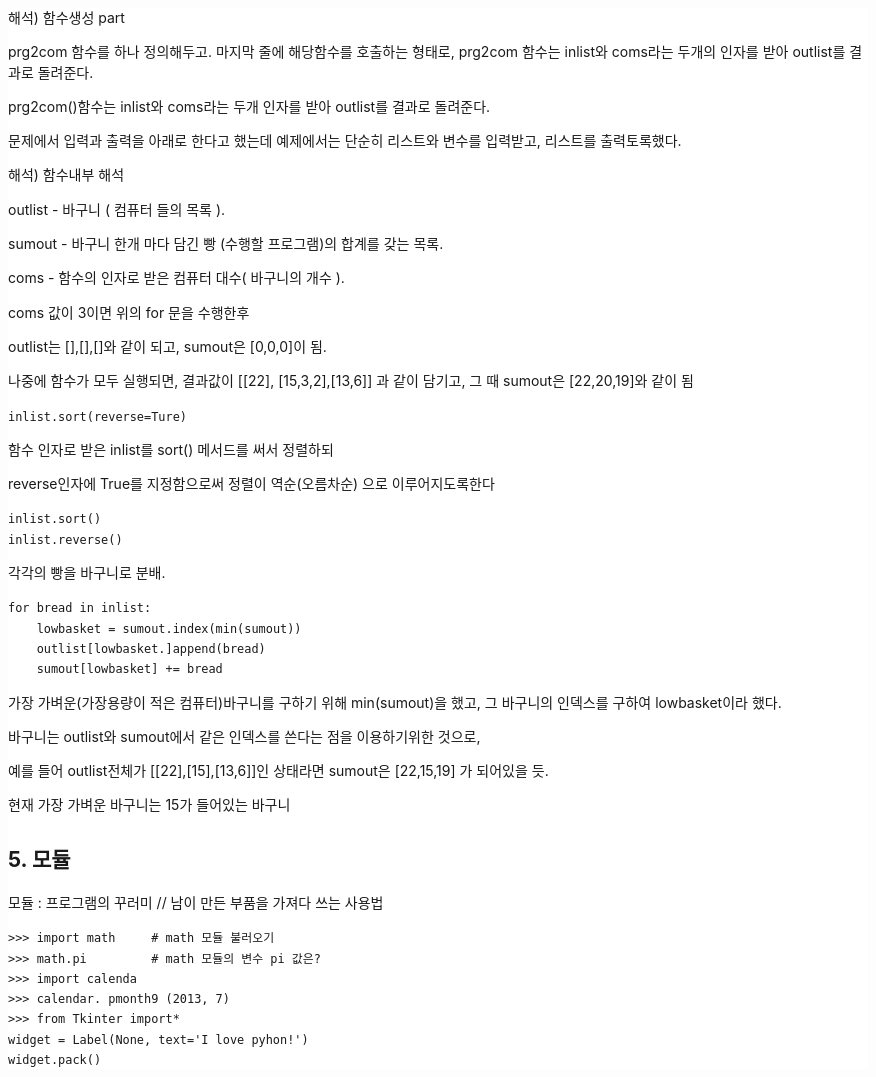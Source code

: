 해석) 함수생성 part

prg2com 함수를 하나 정의해두고. 마지막 줄에 해당함수를 호출하는 형태로, prg2com 함수는 inlist와 coms라는 두개의 인자를 받아 outlist를 결과로 돌려준다.

prg2com()함수는 inlist와 coms라는 두개 인자를 받아 outlist를 결과로 돌려준다.

문제에서 입력과 출력을 아래로 한다고 했는데 예제에서는 단순히 리스트와 변수를 입력받고, 리스트를 출력토록했다.

해석) 함수내부 해석

outlist - 바구니 ( 컴퓨터 들의 목록 ).

sumout - 바구니 한개 마다 담긴 빵 (수행할 프로그램)의 합계를 갖는 목록.

coms - 함수의 인자로 받은 컴퓨터 대수( 바구니의 개수 ).

coms 값이 3이면 위의 for 문을 수행한후

outlist는 [],[],[]와 같이 되고, sumout은 [0,0,0]이 됨.

나중에 함수가 모두 실행되면, 결과값이 [[22], [15,3,2],[13,6]] 과 같이 담기고, 그 때 sumout은 [22,20,19]와 같이 됨

```
inlist.sort(reverse=Ture)
```

함수 인자로 받은 inlist를 sort() 메서드를 써서 정렬하되

reverse인자에 True를 지정함으로써 정렬이 역순(오름차순) 으로 이루어지도록한다

```
inlist.sort()
inlist.reverse()
```

각각의 빵을 바구니로 분배.

```
for bread in inlist:
	lowbasket = sumout.index(min(sumout))
	outlist[lowbasket.]append(bread)
	sumout[lowbasket] += bread
```

가장 가벼운(가장용량이 적은 컴퓨터)바구니를 구하기 위해 min(sumout)을 했고, 그 바구니의 인덱스를 구하여 lowbasket이라 했다.

바구니는 outlist와 sumout에서 같은 인덱스를 쓴다는 점을 이용하기위한 것으로,

예를 들어 outlist전체가 [[22],[15],[13,6]]인 상태라면 sumout은 [22,15,19] 가 되어있을 듯.

현재 가장 가벼운 바구니는 15가 들어있는 바구니

## 5. 모듈

모듈 : 프로그램의 꾸러미 // 남이 만든 부품을 가져다 쓰는 사용법

```
>>> import math		# math 모듈 불러오기
>>> math.pi 		# math 모듈의 변수 pi 값은?
>>> import calenda
>>> calendar. pmonth9 (2013, 7)
>>> from Tkinter import*
widget = Label(None, text='I love pyhon!')
widget.pack()
```
